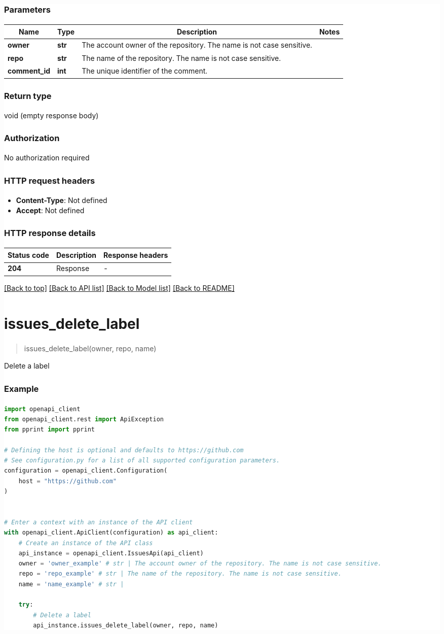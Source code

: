 

### Parameters


Name | Type | Description  | Notes
------------- | ------------- | ------------- | -------------
 **owner** | **str**| The account owner of the repository. The name is not case sensitive. | 
 **repo** | **str**| The name of the repository. The name is not case sensitive. | 
 **comment_id** | **int**| The unique identifier of the comment. | 

### Return type

void (empty response body)

### Authorization

No authorization required

### HTTP request headers

 - **Content-Type**: Not defined
 - **Accept**: Not defined

### HTTP response details

| Status code | Description | Response headers |
|-------------|-------------|------------------|
**204** | Response |  -  |

[[Back to top]](#) [[Back to API list]](../README.md#documentation-for-api-endpoints) [[Back to Model list]](../README.md#documentation-for-models) [[Back to README]](../README.md)

# **issues_delete_label**
> issues_delete_label(owner, repo, name)

Delete a label



### Example


```python
import openapi_client
from openapi_client.rest import ApiException
from pprint import pprint

# Defining the host is optional and defaults to https://github.com
# See configuration.py for a list of all supported configuration parameters.
configuration = openapi_client.Configuration(
    host = "https://github.com"
)


# Enter a context with an instance of the API client
with openapi_client.ApiClient(configuration) as api_client:
    # Create an instance of the API class
    api_instance = openapi_client.IssuesApi(api_client)
    owner = 'owner_example' # str | The account owner of the repository. The name is not case sensitive.
    repo = 'repo_example' # str | The name of the repository. The name is not case sensitive.
    name = 'name_example' # str | 

    try:
        # Delete a label
        api_instance.issues_delete_label(owner, repo, name)
```